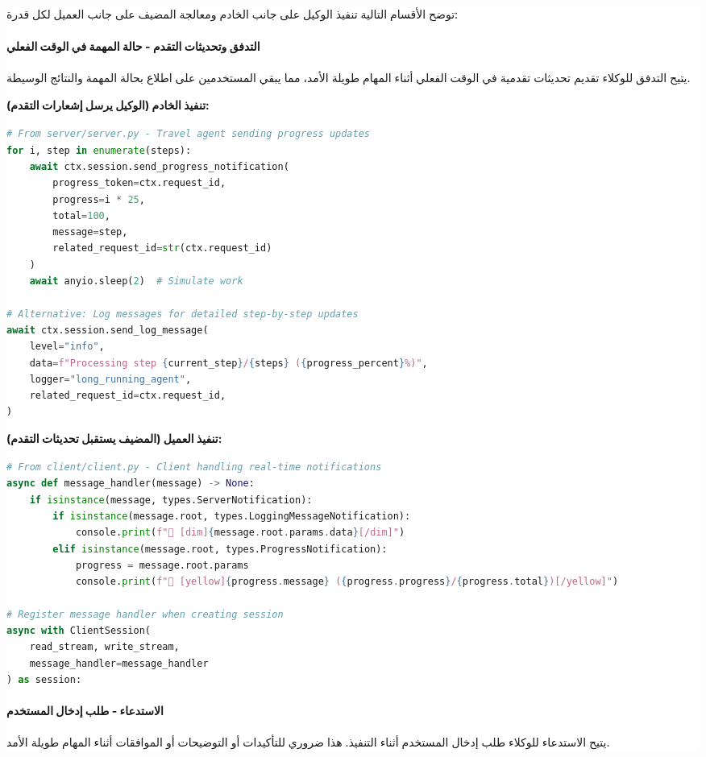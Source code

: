 توضح الأقسام التالية تنفيذ الوكيل على جانب الخادم ومعالجة المضيف على جانب العميل لكل قدرة:

#### التدفق وتحديثات التقدم - حالة المهمة في الوقت الفعلي

يتيح التدفق للوكلاء تقديم تحديثات تقدمية في الوقت الفعلي أثناء المهام طويلة الأمد، مما يبقي المستخدمين على اطلاع بحالة المهمة والنتائج الوسيطة.

**تنفيذ الخادم (الوكيل يرسل إشعارات التقدم):**

```python
# From server/server.py - Travel agent sending progress updates
for i, step in enumerate(steps):
    await ctx.session.send_progress_notification(
        progress_token=ctx.request_id,
        progress=i * 25,
        total=100,
        message=step,
        related_request_id=str(ctx.request_id)
    )
    await anyio.sleep(2)  # Simulate work

# Alternative: Log messages for detailed step-by-step updates
await ctx.session.send_log_message(
    level="info",
    data=f"Processing step {current_step}/{steps} ({progress_percent}%)",
    logger="long_running_agent",
    related_request_id=ctx.request_id,
)
```

**تنفيذ العميل (المضيف يستقبل تحديثات التقدم):**

```python
# From client/client.py - Client handling real-time notifications
async def message_handler(message) -> None:
    if isinstance(message, types.ServerNotification):
        if isinstance(message.root, types.LoggingMessageNotification):
            console.print(f"📡 [dim]{message.root.params.data}[/dim]")
        elif isinstance(message.root, types.ProgressNotification):
            progress = message.root.params
            console.print(f"🔄 [yellow]{progress.message} ({progress.progress}/{progress.total})[/yellow]")

# Register message handler when creating session
async with ClientSession(
    read_stream, write_stream,
    message_handler=message_handler
) as session:
```

#### الاستدعاء - طلب إدخال المستخدم

يتيح الاستدعاء للوكلاء طلب إدخال المستخدم أثناء التنفيذ. هذا ضروري للتأكيدات أو التوضيحات أو الموافقات أثناء المهام طويلة الأمد.
